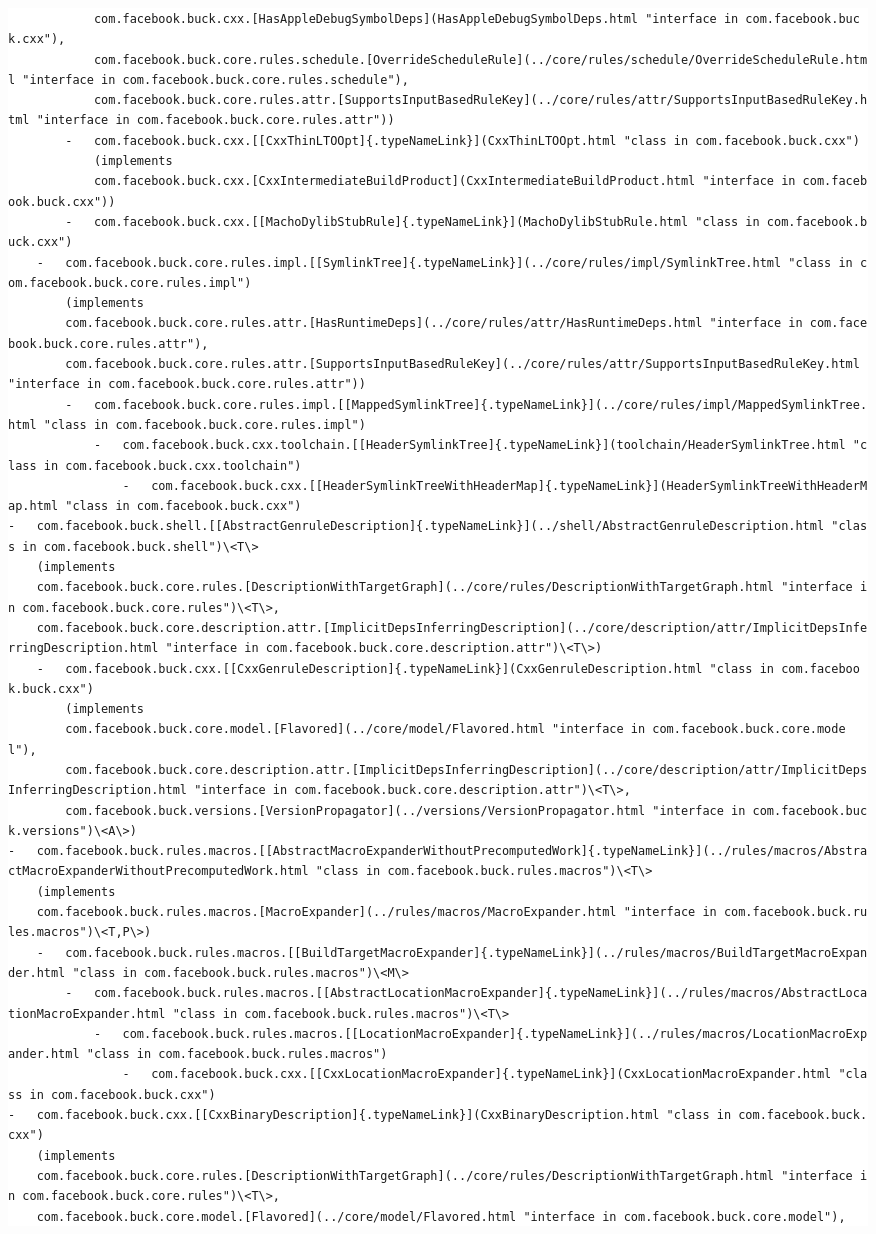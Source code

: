                 com.facebook.buck.cxx.[HasAppleDebugSymbolDeps](HasAppleDebugSymbolDeps.html "interface in com.facebook.buck.cxx"),
                com.facebook.buck.core.rules.schedule.[OverrideScheduleRule](../core/rules/schedule/OverrideScheduleRule.html "interface in com.facebook.buck.core.rules.schedule"),
                com.facebook.buck.core.rules.attr.[SupportsInputBasedRuleKey](../core/rules/attr/SupportsInputBasedRuleKey.html "interface in com.facebook.buck.core.rules.attr"))
            -   com.facebook.buck.cxx.[[CxxThinLTOOpt]{.typeNameLink}](CxxThinLTOOpt.html "class in com.facebook.buck.cxx")
                (implements
                com.facebook.buck.cxx.[CxxIntermediateBuildProduct](CxxIntermediateBuildProduct.html "interface in com.facebook.buck.cxx"))
            -   com.facebook.buck.cxx.[[MachoDylibStubRule]{.typeNameLink}](MachoDylibStubRule.html "class in com.facebook.buck.cxx")
        -   com.facebook.buck.core.rules.impl.[[SymlinkTree]{.typeNameLink}](../core/rules/impl/SymlinkTree.html "class in com.facebook.buck.core.rules.impl")
            (implements
            com.facebook.buck.core.rules.attr.[HasRuntimeDeps](../core/rules/attr/HasRuntimeDeps.html "interface in com.facebook.buck.core.rules.attr"),
            com.facebook.buck.core.rules.attr.[SupportsInputBasedRuleKey](../core/rules/attr/SupportsInputBasedRuleKey.html "interface in com.facebook.buck.core.rules.attr"))
            -   com.facebook.buck.core.rules.impl.[[MappedSymlinkTree]{.typeNameLink}](../core/rules/impl/MappedSymlinkTree.html "class in com.facebook.buck.core.rules.impl")
                -   com.facebook.buck.cxx.toolchain.[[HeaderSymlinkTree]{.typeNameLink}](toolchain/HeaderSymlinkTree.html "class in com.facebook.buck.cxx.toolchain")
                    -   com.facebook.buck.cxx.[[HeaderSymlinkTreeWithHeaderMap]{.typeNameLink}](HeaderSymlinkTreeWithHeaderMap.html "class in com.facebook.buck.cxx")
    -   com.facebook.buck.shell.[[AbstractGenruleDescription]{.typeNameLink}](../shell/AbstractGenruleDescription.html "class in com.facebook.buck.shell")\<T\>
        (implements
        com.facebook.buck.core.rules.[DescriptionWithTargetGraph](../core/rules/DescriptionWithTargetGraph.html "interface in com.facebook.buck.core.rules")\<T\>,
        com.facebook.buck.core.description.attr.[ImplicitDepsInferringDescription](../core/description/attr/ImplicitDepsInferringDescription.html "interface in com.facebook.buck.core.description.attr")\<T\>)
        -   com.facebook.buck.cxx.[[CxxGenruleDescription]{.typeNameLink}](CxxGenruleDescription.html "class in com.facebook.buck.cxx")
            (implements
            com.facebook.buck.core.model.[Flavored](../core/model/Flavored.html "interface in com.facebook.buck.core.model"),
            com.facebook.buck.core.description.attr.[ImplicitDepsInferringDescription](../core/description/attr/ImplicitDepsInferringDescription.html "interface in com.facebook.buck.core.description.attr")\<T\>,
            com.facebook.buck.versions.[VersionPropagator](../versions/VersionPropagator.html "interface in com.facebook.buck.versions")\<A\>)
    -   com.facebook.buck.rules.macros.[[AbstractMacroExpanderWithoutPrecomputedWork]{.typeNameLink}](../rules/macros/AbstractMacroExpanderWithoutPrecomputedWork.html "class in com.facebook.buck.rules.macros")\<T\>
        (implements
        com.facebook.buck.rules.macros.[MacroExpander](../rules/macros/MacroExpander.html "interface in com.facebook.buck.rules.macros")\<T,​P\>)
        -   com.facebook.buck.rules.macros.[[BuildTargetMacroExpander]{.typeNameLink}](../rules/macros/BuildTargetMacroExpander.html "class in com.facebook.buck.rules.macros")\<M\>
            -   com.facebook.buck.rules.macros.[[AbstractLocationMacroExpander]{.typeNameLink}](../rules/macros/AbstractLocationMacroExpander.html "class in com.facebook.buck.rules.macros")\<T\>
                -   com.facebook.buck.rules.macros.[[LocationMacroExpander]{.typeNameLink}](../rules/macros/LocationMacroExpander.html "class in com.facebook.buck.rules.macros")
                    -   com.facebook.buck.cxx.[[CxxLocationMacroExpander]{.typeNameLink}](CxxLocationMacroExpander.html "class in com.facebook.buck.cxx")
    -   com.facebook.buck.cxx.[[CxxBinaryDescription]{.typeNameLink}](CxxBinaryDescription.html "class in com.facebook.buck.cxx")
        (implements
        com.facebook.buck.core.rules.[DescriptionWithTargetGraph](../core/rules/DescriptionWithTargetGraph.html "interface in com.facebook.buck.core.rules")\<T\>,
        com.facebook.buck.core.model.[Flavored](../core/model/Flavored.html "interface in com.facebook.buck.core.model"),